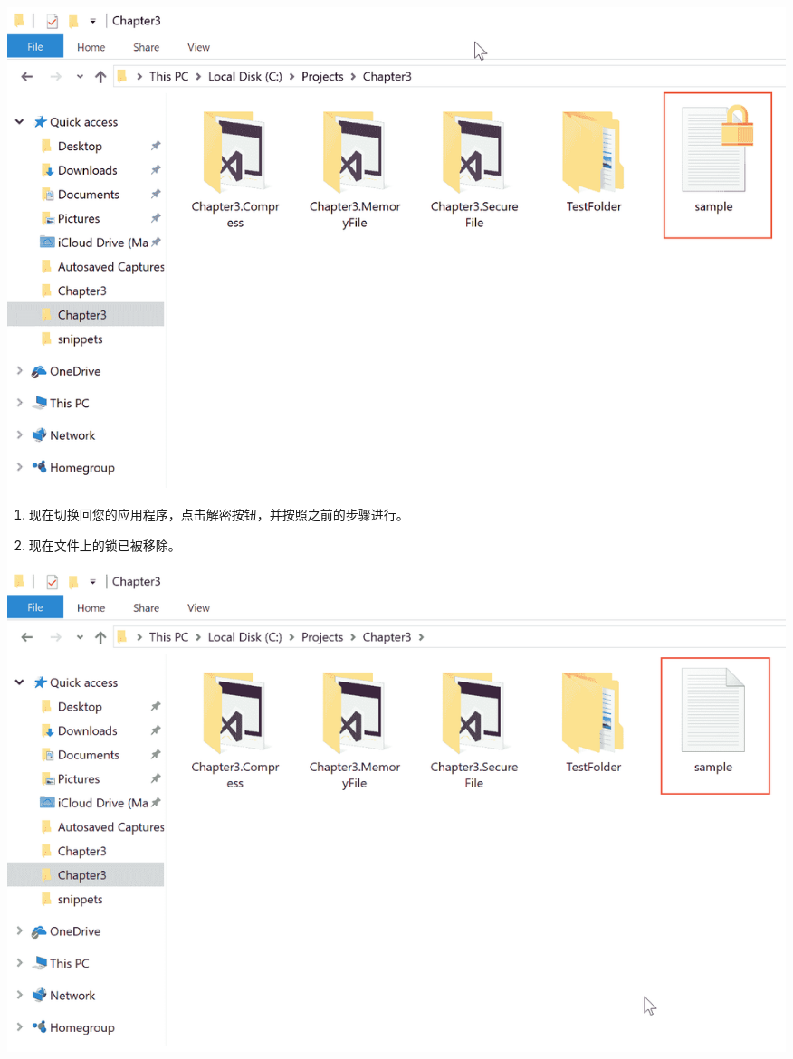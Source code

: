 ![](img/6fe3a32c-4edb-45bb-95ec-bc81391a7471.png)

1.  现在切换回您的应用程序，点击解密按钮，并按照之前的步骤进行。

1.  现在文件上的锁已被移除。

![](img/329f4d76-d1e0-4ce4-801b-574f74a7851e.png)
